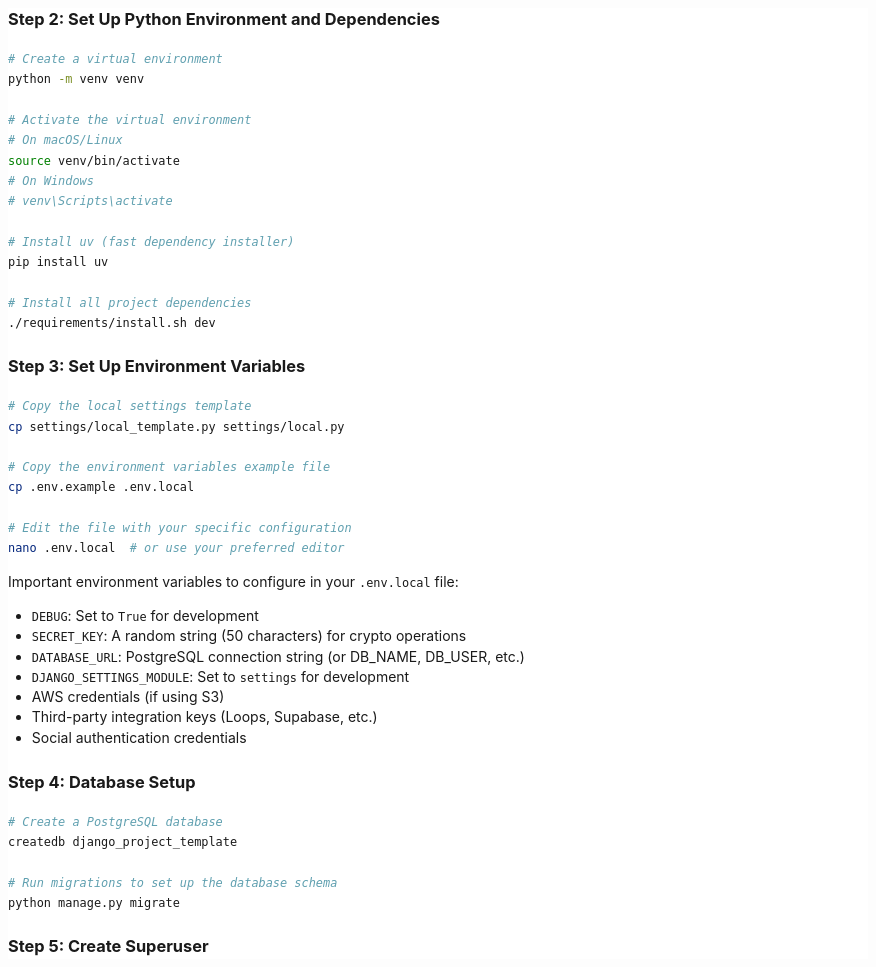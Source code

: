 ### Step 2: Set Up Python Environment and Dependencies

```bash
# Create a virtual environment
python -m venv venv

# Activate the virtual environment
# On macOS/Linux
source venv/bin/activate
# On Windows
# venv\Scripts\activate

# Install uv (fast dependency installer)
pip install uv

# Install all project dependencies
./requirements/install.sh dev
```

### Step 3: Set Up Environment Variables

```bash
# Copy the local settings template
cp settings/local_template.py settings/local.py

# Copy the environment variables example file
cp .env.example .env.local

# Edit the file with your specific configuration
nano .env.local  # or use your preferred editor
```

Important environment variables to configure in your `.env.local` file:

- `DEBUG`: Set to `True` for development
- `SECRET_KEY`: A random string (50 characters) for crypto operations
- `DATABASE_URL`: PostgreSQL connection string (or DB_NAME, DB_USER, etc.)
- `DJANGO_SETTINGS_MODULE`: Set to `settings` for development
- AWS credentials (if using S3)
- Third-party integration keys (Loops, Supabase, etc.)
- Social authentication credentials

### Step 4: Database Setup

```bash
# Create a PostgreSQL database
createdb django_project_template

# Run migrations to set up the database schema
python manage.py migrate
```

### Step 5: Create Superuser
